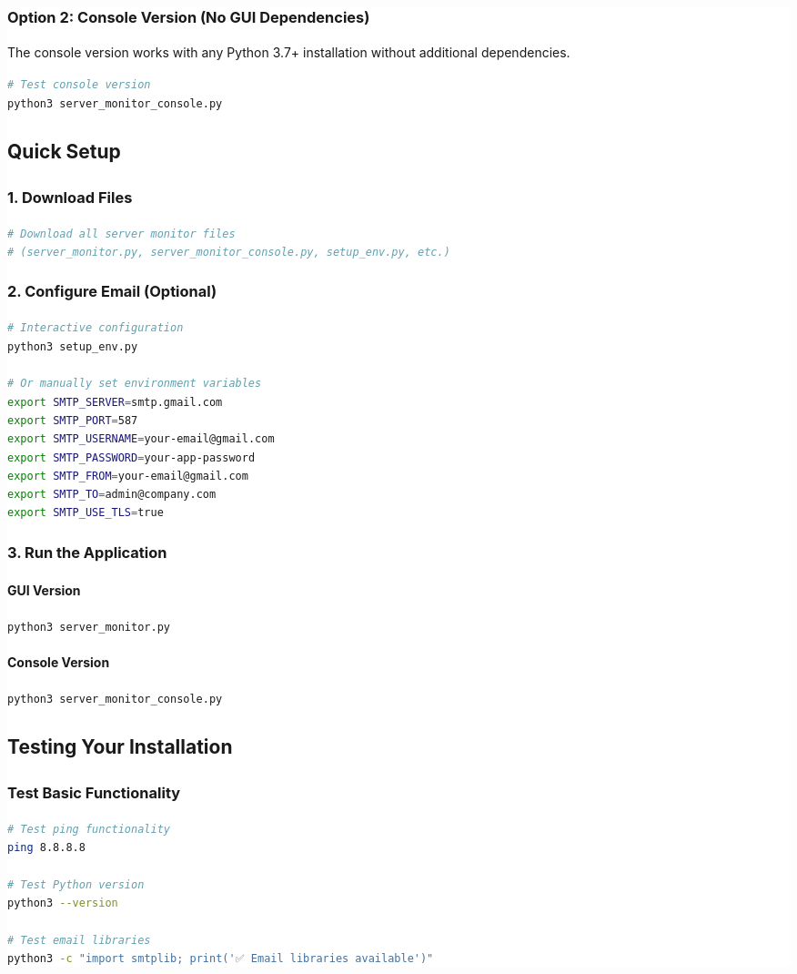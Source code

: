 ### Option 2: Console Version (No GUI Dependencies)

The console version works with any Python 3.7+ installation without additional dependencies.

```bash
# Test console version
python3 server_monitor_console.py
```

## Quick Setup

### 1. Download Files
```bash
# Download all server monitor files
# (server_monitor.py, server_monitor_console.py, setup_env.py, etc.)
```

### 2. Configure Email (Optional)
```bash
# Interactive configuration
python3 setup_env.py

# Or manually set environment variables
export SMTP_SERVER=smtp.gmail.com
export SMTP_PORT=587
export SMTP_USERNAME=your-email@gmail.com
export SMTP_PASSWORD=your-app-password
export SMTP_FROM=your-email@gmail.com
export SMTP_TO=admin@company.com
export SMTP_USE_TLS=true
```

### 3. Run the Application

#### GUI Version
```bash
python3 server_monitor.py
```

#### Console Version
```bash
python3 server_monitor_console.py
```

## Testing Your Installation

### Test Basic Functionality
```bash
# Test ping functionality
ping 8.8.8.8

# Test Python version
python3 --version

# Test email libraries
python3 -c "import smtplib; print('✅ Email libraries available')"
```
